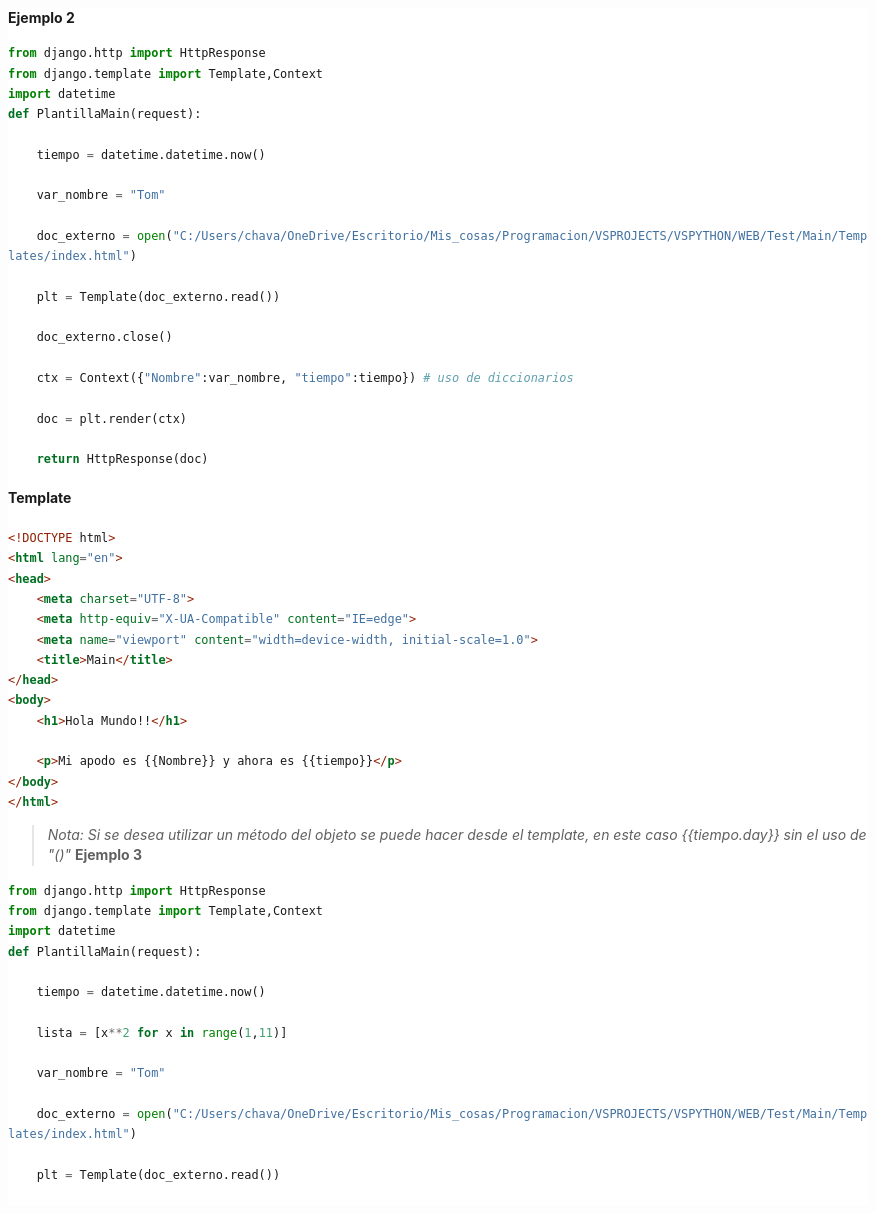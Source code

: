 **Ejemplo 2**

```python
from django.http import HttpResponse
from django.template import Template,Context
import datetime
def PlantillaMain(request):
    
    tiempo = datetime.datetime.now()
    
    var_nombre = "Tom"
    
    doc_externo = open("C:/Users/chava/OneDrive/Escritorio/Mis_cosas/Programacion/VSPROJECTS/VSPYTHON/WEB/Test/Main/Templates/index.html")
    
    plt = Template(doc_externo.read())
    
    doc_externo.close()
    
    ctx = Context({"Nombre":var_nombre, "tiempo":tiempo}) # uso de diccionarios
    
    doc = plt.render(ctx)
    
    return HttpResponse(doc)
```

#### Template

```html
<!DOCTYPE html>
<html lang="en">
<head>
    <meta charset="UTF-8">
    <meta http-equiv="X-UA-Compatible" content="IE=edge">
    <meta name="viewport" content="width=device-width, initial-scale=1.0">
    <title>Main</title>
</head>
<body>
    <h1>Hola Mundo!!</h1>

    <p>Mi apodo es {{Nombre}} y ahora es {{tiempo}}</p>
</body>
</html>
```

> _Nota: Si se desea utilizar un método del objeto se puede hacer desde el template, en este caso {{tiempo.day}} sin el uso de "()"_
**Ejemplo 3**

```python
from django.http import HttpResponse
from django.template import Template,Context
import datetime
def PlantillaMain(request):
    
    tiempo = datetime.datetime.now()
    
    lista = [x**2 for x in range(1,11)]
    
    var_nombre = "Tom"
    
    doc_externo = open("C:/Users/chava/OneDrive/Escritorio/Mis_cosas/Programacion/VSPROJECTS/VSPYTHON/WEB/Test/Main/Templates/index.html")
    
    plt = Template(doc_externo.read())
    
```